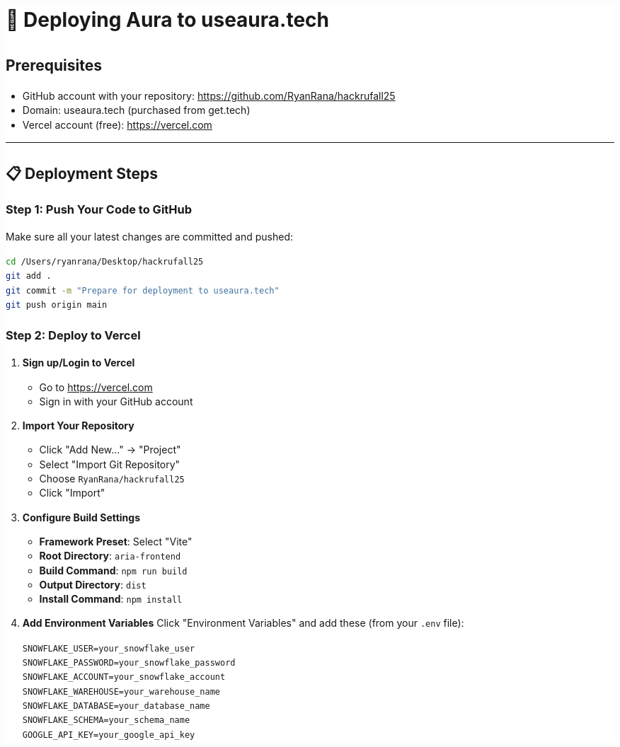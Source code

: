 # 🚀 Deploying Aura to useaura.tech

## Prerequisites
- GitHub account with your repository: https://github.com/RyanRana/hackrufall25
- Domain: useaura.tech (purchased from get.tech)
- Vercel account (free): https://vercel.com

---

## 📋 Deployment Steps

### **Step 1: Push Your Code to GitHub**

Make sure all your latest changes are committed and pushed:

```bash
cd /Users/ryanrana/Desktop/hackrufall25
git add .
git commit -m "Prepare for deployment to useaura.tech"
git push origin main
```

### **Step 2: Deploy to Vercel**

1. **Sign up/Login to Vercel**
   - Go to https://vercel.com
   - Sign in with your GitHub account

2. **Import Your Repository**
   - Click "Add New..." → "Project"
   - Select "Import Git Repository"
   - Choose `RyanRana/hackrufall25`
   - Click "Import"

3. **Configure Build Settings**
   - **Framework Preset**: Select "Vite"
   - **Root Directory**: `aria-frontend`
   - **Build Command**: `npm run build`
   - **Output Directory**: `dist`
   - **Install Command**: `npm install`

4. **Add Environment Variables**
   Click "Environment Variables" and add these (from your `.env` file):
   
   ```
   SNOWFLAKE_USER=your_snowflake_user
   SNOWFLAKE_PASSWORD=your_snowflake_password
   SNOWFLAKE_ACCOUNT=your_snowflake_account
   SNOWFLAKE_WAREHOUSE=your_warehouse_name
   SNOWFLAKE_DATABASE=your_database_name
   SNOWFLAKE_SCHEMA=your_schema_name
   GOOGLE_API_KEY=your_google_api_key
   ```
